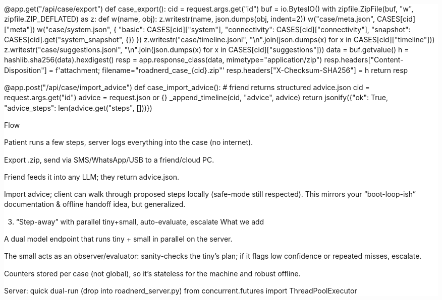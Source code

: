 @app.get("/api/case/export")
def case_export():
    cid = request.args.get("id")
    buf = io.BytesIO()
    with zipfile.ZipFile(buf, "w", zipfile.ZIP_DEFLATED) as z:
        def w(name, obj):
            z.writestr(name, json.dumps(obj, indent=2))
        w("case/meta.json", CASES[cid]["meta"])
        w("case/system.json", {
            "basic": CASES[cid]["system"],
            "connectivity": CASES[cid]["connectivity"],
            "snapshot": CASES[cid].get("system_snapshot", {})
        })
        z.writestr("case/timeline.jsonl", "\n".join(json.dumps(x) for x in CASES[cid]["timeline"]))
        z.writestr("case/suggestions.jsonl", "\n".join(json.dumps(x) for x in CASES[cid]["suggestions"]))
    data = buf.getvalue()
    h = hashlib.sha256(data).hexdigest()
    resp = app.response_class(data, mimetype="application/zip")
    resp.headers["Content-Disposition"] = f'attachment; filename="roadnerd_case_{cid}.zip"'
    resp.headers["X-Checksum-SHA256"] = h
    return resp

@app.post("/api/case/import_advice")
def case_import_advice():
    # friend returns structured advice.json
    cid = request.args.get("id")
    advice = request.json or {}
    _append_timeline(cid, "advice", advice)
    return jsonify({"ok": True, "advice_steps": len(advice.get("steps", []))})


Flow

Patient runs a few steps, server logs everything into the case (no internet).

Export .zip, send via SMS/WhatsApp/USB to a friend/cloud PC.

Friend feeds it into any LLM; they return advice.json.

Import advice; client can walk through proposed steps locally (safe-mode still respected).
This mirrors your “boot-loop-ish” documentation & offline handoff idea, but generalized.

3) “Step-away” with parallel tiny+small, auto-evaluate, escalate
What we add

A dual model endpoint that runs tiny + small in parallel on the server.

The small acts as an observer/evaluator: sanity-checks the tiny’s plan; if it flags low confidence or repeated misses, escalate.

Counters stored per case (not global), so it’s stateless for the machine and robust offline.

Server: quick dual-run (drop into roadnerd_server.py)
from concurrent.futures import ThreadPoolExecutor
